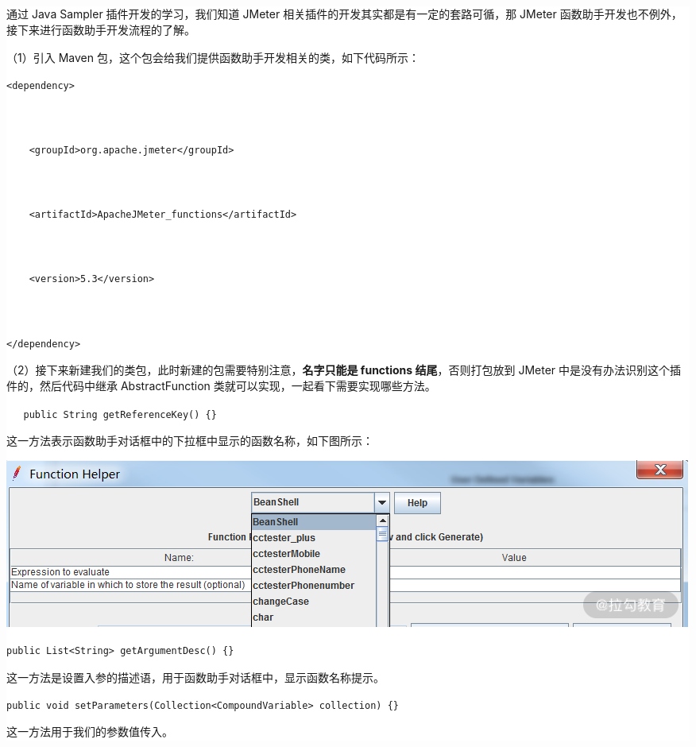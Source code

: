 通过 Java Sampler 插件开发的学习，我们知道 JMeter 相关插件的开发其实都是有一定的套路可循，那 JMeter 函数助手开发也不例外，接下来进行函数助手开发流程的了解。

（1）引入 Maven 包，这个包会给我们提供函数助手开发相关的类，如下代码所示：

```
<dependency>



    <groupId>org.apache.jmeter</groupId>



    <artifactId>ApacheJMeter_functions</artifactId>



    <version>5.3</version>



</dependency>
```

（2）接下来新建我们的类包，此时新建的包需要特别注意，**名字只能是 functions 结尾**，否则打包放到 JMeter 中是没有办法识别这个插件的，然后代码中继承 AbstractFunction 类就可以实现，一起看下需要实现哪些方法。

```
   public String getReferenceKey() {}
```

这一方法表示函数助手对话框中的下拉框中显示的函数名称，如下图所示：

![Drawing 2.png](assets/Cip5yGAFPB6ADKzZAAB86ItSH7Q951.png)

```
public List<String> getArgumentDesc() {}
```

这一方法是设置入参的描述语，用于函数助手对话框中，显示函数名称提示。

```
public void setParameters(Collection<CompoundVariable> collection) {}
```

这一方法用于我们的参数值传入。
